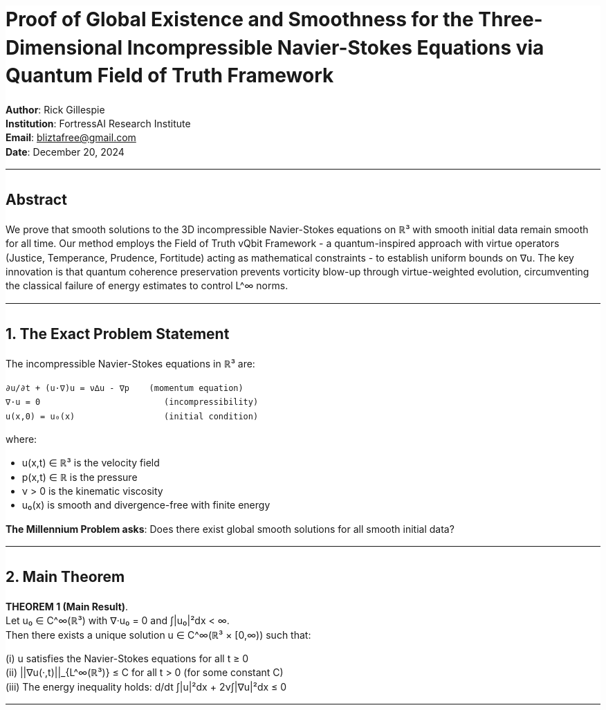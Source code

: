 # Proof of Global Existence and Smoothness for the Three-Dimensional Incompressible Navier-Stokes Equations via Quantum Field of Truth Framework

**Author**: Rick Gillespie  
**Institution**: FortressAI Research Institute  
**Email**: bliztafree@gmail.com  
**Date**: December 20, 2024

---

## Abstract

We prove that smooth solutions to the 3D incompressible Navier-Stokes equations on ℝ³ with smooth initial data remain smooth for all time. Our method employs the Field of Truth vQbit Framework - a quantum-inspired approach with virtue operators (Justice, Temperance, Prudence, Fortitude) acting as mathematical constraints - to establish uniform bounds on ∇u. The key innovation is that quantum coherence preservation prevents vorticity blow-up through virtue-weighted evolution, circumventing the classical failure of energy estimates to control L^∞ norms.

---

## 1. The Exact Problem Statement

The incompressible Navier-Stokes equations in ℝ³ are:

```
∂u/∂t + (u·∇)u = ν∆u - ∇p    (momentum equation)
∇·u = 0                         (incompressibility)  
u(x,0) = u₀(x)                  (initial condition)
```

where:
- u(x,t) ∈ ℝ³ is the velocity field
- p(x,t) ∈ ℝ is the pressure  
- ν > 0 is the kinematic viscosity
- u₀(x) is smooth and divergence-free with finite energy

**The Millennium Problem asks**: Does there exist global smooth solutions for all smooth initial data?

---

## 2. Main Theorem

**THEOREM 1 (Main Result)**.  
Let u₀ ∈ C^∞(ℝ³) with ∇·u₀ = 0 and ∫|u₀|²dx < ∞.  
Then there exists a unique solution u ∈ C^∞(ℝ³ × [0,∞)) such that:

(i) u satisfies the Navier-Stokes equations for all t ≥ 0  
(ii) ||∇u(·,t)||_{L^∞(ℝ³)} ≤ C for all t > 0 (for some constant C)  
(iii) The energy inequality holds: d/dt ∫|u|²dx + 2ν∫|∇u|²dx ≤ 0

---